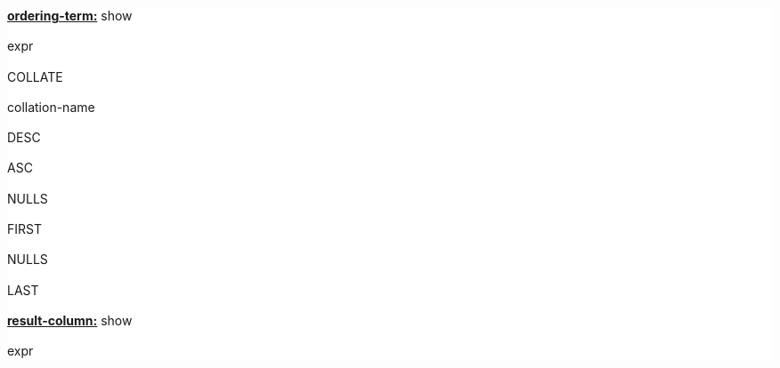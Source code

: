





**[ordering\-term:](syntax/ordering-term.html)**
show








expr



COLLATE



collation\-name








DESC



ASC









NULLS



FIRST



NULLS



LAST









**[result\-column:](syntax/result-column.html)**
show








expr
